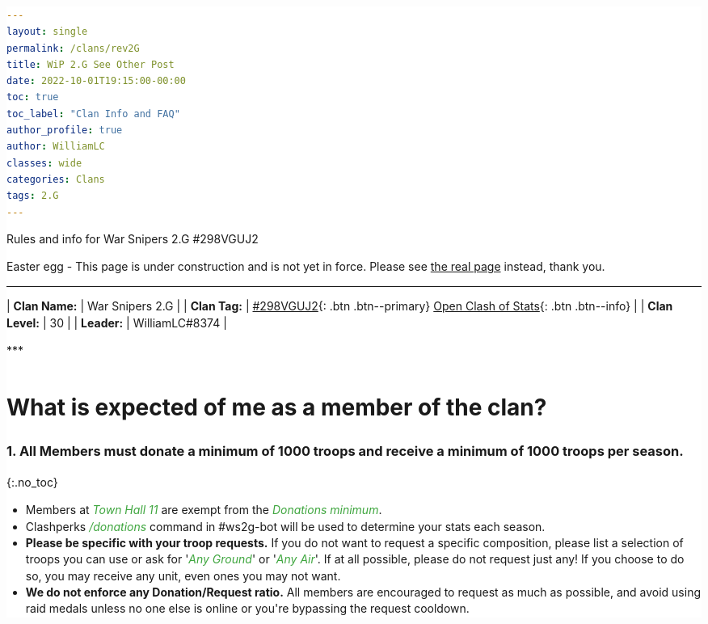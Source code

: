 ```yaml
---
layout: single
permalink: /clans/rev2G
title: WiP 2.G See Other Post
date: 2022-10-01T19:15:00-00:00
toc: true
toc_label: "Clan Info and FAQ"
author_profile: true
author: WilliamLC
classes: wide
categories: Clans
tags: 2.G
---
```

Rules and info for War Snipers 2.G #298VGUJ2

Easter egg - This page is under construction and is not yet in force. Please see [the real page](https://warsnipers.com/clans/2G) instead, thank you.

***
<span style="font-size:1em">

| **Clan Name:** | War Snipers 2.G |
| **Clan Tag:** | [#298VGUJ2](https://link.clashofclans.com/en?action=OpenClanProfile&tag=298VGUJ2){: .btn .btn--primary} [Open Clash of Stats](https://www.clashofstats.com/clans/war-snipers-2.g-298VGUJ2/members/){: .btn .btn--info} |
| **Clan Level:** | 30 |
| **Leader:** | WilliamLC#8374 |

</span>
***

# What is expected of me as a member of the clan?

### 1. All Members must donate a minimum of 1000 troops and receive a minimum of 1000 troops per season.
{:.no_toc}
- Members at <span style="color:#3fa63f; font-style:italic">Town Hall 11</span> are exempt from the <span style="color:#3fa63f; font-style:italic">Donations minimum</span>.
- Clashperks <span style="color:#3fa63f; font-style:italic">/donations</span> command in #ws2g-bot will be used to determine your stats each season.
- **Please be specific with your troop requests.** If you do not want to request a specific composition, please list a selection of troops you can use or ask for '<span style="color:#3fa63f; font-style:italic">Any Ground</span>' or '<span style="color:#3fa63f; font-style:italic">Any Air</span>'. If at all possible, please do not request just any! If you choose to do so, you may receive any unit, even ones you may not want.
- **We do not enforce any Donation/Request ratio.** All members are encouraged to request as much as possible, and avoid using raid medals unless no one else is online or you're bypassing the request cooldown.
